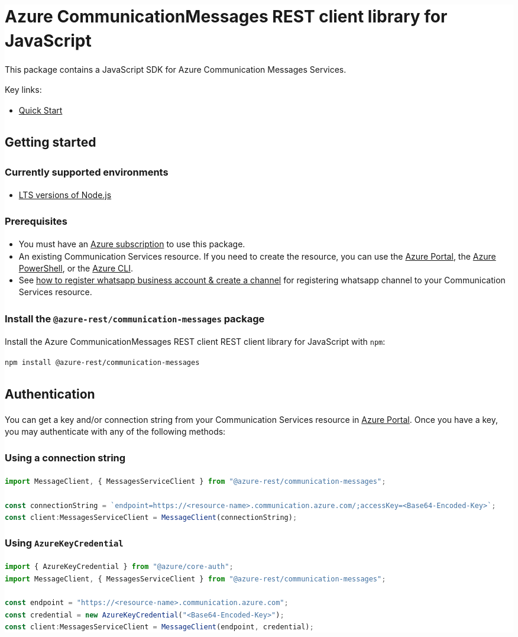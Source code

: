 # Azure CommunicationMessages REST client library for JavaScript

This package contains a JavaScript SDK for Azure Communication Messages Services.

Key links:

- [Quick Start][azure_communication_messaging_qs]

## Getting started

### Currently supported environments

- [LTS versions of Node.js](https://github.com/nodejs/release#release-schedule)

### Prerequisites

- You must have an [Azure subscription][azure_sub] to use this package.
- An existing Communication Services resource. If you need to create the resource, you can use the [Azure Portal][azure_portal], the [Azure PowerShell][azure_powershell], or the [Azure CLI][azure_cli].
- See [how to register whatsapp business account & create a channel][register_whatsapp_business_account] for registering whatsapp channel to your Communication Services resource.

### Install the `@azure-rest/communication-messages` package

Install the Azure CommunicationMessages REST client REST client library for JavaScript with `npm`:

```bash
npm install @azure-rest/communication-messages
```

## Authentication

You can get a key and/or connection string from your Communication Services resource in [Azure Portal][azure_portal]. Once you have a key, you may authenticate with any of the following methods:

### Using a connection string

```typescript
import MessageClient, { MessagesServiceClient } from "@azure-rest/communication-messages";

const connectionString = `endpoint=https://<resource-name>.communication.azure.com/;accessKey=<Base64-Encoded-Key>`;
const client:MessagesServiceClient = MessageClient(connectionString);
```

### Using `AzureKeyCredential`

```typescript
import { AzureKeyCredential } from "@azure/core-auth";
import MessageClient, { MessagesServiceClient } from "@azure-rest/communication-messages";

const endpoint = "https://<resource-name>.communication.azure.com";
const credential = new AzureKeyCredential("<Base64-Encoded-Key>");
const client:MessagesServiceClient = MessageClient(endpoint, credential);
```


[azure_cli]: https://docs.microsoft.com/cli/azure
[azure_sub]: https://azure.microsoft.com/free/
[azure_portal]: https://portal.azure.com
[azure_powershell]: https://docs.microsoft.com/powershell/module/az.communication/new-azcommunicationservice
[defaultazurecredential]: https://github.com/Azure/azure-sdk-for-js/tree/main/sdk/identity/identity#defaultazurecredential
[azure_identity]: https://github.com/Azure/azure-sdk-for-js/tree/main/sdk/identity/identity
[azure_communication_messaging_qs]: https://learn.microsoft.com/azure/communication-services/concepts/advanced-messaging/whatsapp/whatsapp-overview
[register_whatsapp_business_account]: https://learn.microsoft.com/azure/communication-services/quickstarts/advanced-messaging/whatsapp/connect-whatsapp-business-account
[create-manage-whatsapp-template]: https://developers.facebook.com/docs/whatsapp/business-management-api/message-templates/